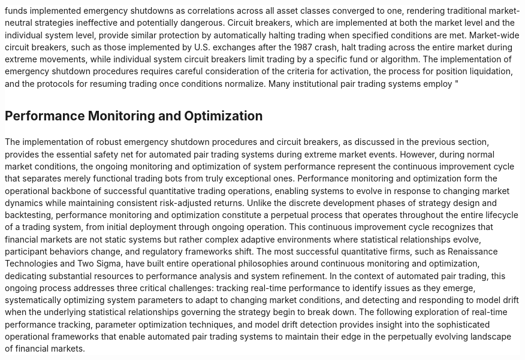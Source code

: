 funds implemented emergency shutdowns as correlations across all asset classes converged to one, rendering traditional market-neutral strategies ineffective and potentially dangerous. Circuit breakers, which are implemented at both the market level and the individual system level, provide similar protection by automatically halting trading when specified conditions are met. Market-wide circuit breakers, such as those implemented by U.S. exchanges after the 1987 crash, halt trading across the entire market during extreme movements, while individual system circuit breakers limit trading by a specific fund or algorithm. The implementation of emergency shutdown procedures requires careful consideration of the criteria for activation, the process for position liquidation, and the protocols for resuming trading once conditions normalize. Many institutional pair trading systems employ "

## Performance Monitoring and Optimization

The implementation of robust emergency shutdown procedures and circuit breakers, as discussed in the previous section, provides the essential safety net for automated pair trading systems during extreme market events. However, during normal market conditions, the ongoing monitoring and optimization of system performance represent the continuous improvement cycle that separates merely functional trading bots from truly exceptional ones. Performance monitoring and optimization form the operational backbone of successful quantitative trading operations, enabling systems to evolve in response to changing market dynamics while maintaining consistent risk-adjusted returns. Unlike the discrete development phases of strategy design and backtesting, performance monitoring and optimization constitute a perpetual process that operates throughout the entire lifecycle of a trading system, from initial deployment through ongoing operation. This continuous improvement cycle recognizes that financial markets are not static systems but rather complex adaptive environments where statistical relationships evolve, participant behaviors change, and regulatory frameworks shift. The most successful quantitative firms, such as Renaissance Technologies and Two Sigma, have built entire operational philosophies around continuous monitoring and optimization, dedicating substantial resources to performance analysis and system refinement. In the context of automated pair trading, this ongoing process addresses three critical challenges: tracking real-time performance to identify issues as they emerge, systematically optimizing system parameters to adapt to changing market conditions, and detecting and responding to model drift when the underlying statistical relationships governing the strategy begin to break down. The following exploration of real-time performance tracking, parameter optimization techniques, and model drift detection provides insight into the sophisticated operational frameworks that enable automated pair trading systems to maintain their edge in the perpetually evolving landscape of financial markets.
